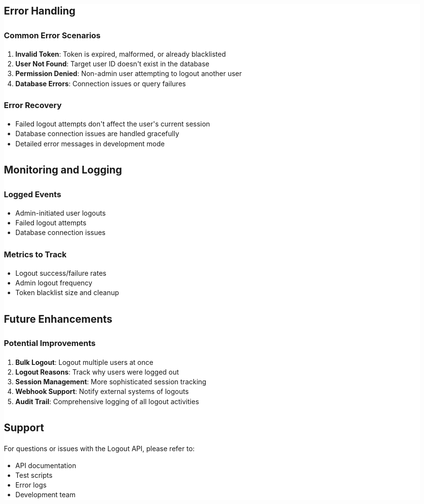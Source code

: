 ## Error Handling

### Common Error Scenarios
1. **Invalid Token**: Token is expired, malformed, or already blacklisted
2. **User Not Found**: Target user ID doesn't exist in the database
3. **Permission Denied**: Non-admin user attempting to logout another user
4. **Database Errors**: Connection issues or query failures

### Error Recovery
- Failed logout attempts don't affect the user's current session
- Database connection issues are handled gracefully
- Detailed error messages in development mode

## Monitoring and Logging

### Logged Events
- Admin-initiated user logouts
- Failed logout attempts
- Database connection issues

### Metrics to Track
- Logout success/failure rates
- Admin logout frequency
- Token blacklist size and cleanup

## Future Enhancements

### Potential Improvements
1. **Bulk Logout**: Logout multiple users at once
2. **Logout Reasons**: Track why users were logged out
3. **Session Management**: More sophisticated session tracking
4. **Webhook Support**: Notify external systems of logouts
5. **Audit Trail**: Comprehensive logging of all logout activities

## Support

For questions or issues with the Logout API, please refer to:
- API documentation
- Test scripts
- Error logs
- Development team
